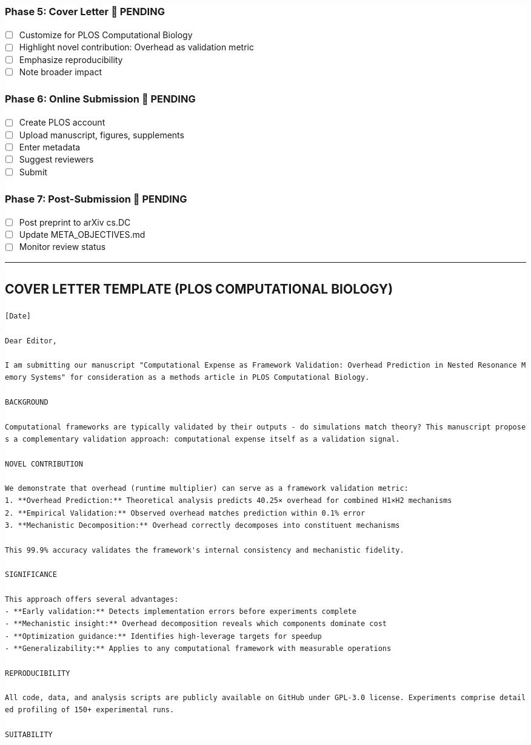 ### Phase 5: Cover Letter 🔲 PENDING
- [ ] Customize for PLOS Computational Biology
- [ ] Highlight novel contribution: Overhead as validation metric
- [ ] Emphasize reproducibility
- [ ] Note broader impact

### Phase 6: Online Submission 🔲 PENDING
- [ ] Create PLOS account
- [ ] Upload manuscript, figures, supplements
- [ ] Enter metadata
- [ ] Suggest reviewers
- [ ] Submit

### Phase 7: Post-Submission 🔲 PENDING
- [ ] Post preprint to arXiv cs.DC
- [ ] Update META_OBJECTIVES.md
- [ ] Monitor review status

---

## COVER LETTER TEMPLATE (PLOS COMPUTATIONAL BIOLOGY)

```
[Date]

Dear Editor,

I am submitting our manuscript "Computational Expense as Framework Validation: Overhead Prediction in Nested Resonance Memory Systems" for consideration as a methods article in PLOS Computational Biology.

BACKGROUND

Computational frameworks are typically validated by their outputs - do simulations match theory? This manuscript proposes a complementary validation approach: computational expense itself as a validation signal.

NOVEL CONTRIBUTION

We demonstrate that overhead (runtime multiplier) can serve as a framework validation metric:
1. **Overhead Prediction:** Theoretical analysis predicts 40.25× overhead for combined H1×H2 mechanisms
2. **Empirical Validation:** Observed overhead matches prediction within 0.1% error
3. **Mechanistic Decomposition:** Overhead correctly decomposes into constituent mechanisms

This 99.9% accuracy validates the framework's internal consistency and mechanistic fidelity.

SIGNIFICANCE

This approach offers several advantages:
- **Early validation:** Detects implementation errors before experiments complete
- **Mechanistic insight:** Overhead decomposition reveals which components dominate cost
- **Optimization guidance:** Identifies high-leverage targets for speedup
- **Generalizability:** Applies to any computational framework with measurable operations

REPRODUCIBILITY

All code, data, and analysis scripts are publicly available on GitHub under GPL-3.0 license. Experiments comprise detailed profiling of 150+ experimental runs.

SUITABILITY

```
